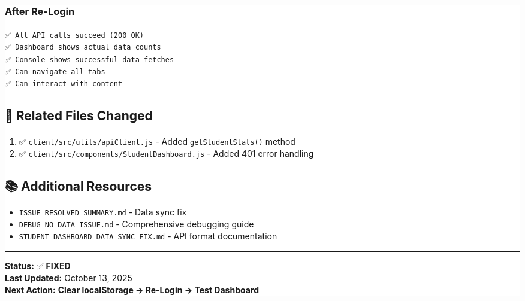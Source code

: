 ### After Re-Login

```
✅ All API calls succeed (200 OK)
✅ Dashboard shows actual data counts
✅ Console shows successful data fetches
✅ Can navigate all tabs
✅ Can interact with content
```

## 🔗 Related Files Changed

1. ✅ `client/src/utils/apiClient.js` - Added `getStudentStats()` method
2. ✅ `client/src/components/StudentDashboard.js` - Added 401 error handling

## 📚 Additional Resources

- `ISSUE_RESOLVED_SUMMARY.md` - Data sync fix
- `DEBUG_NO_DATA_ISSUE.md` - Comprehensive debugging guide
- `STUDENT_DASHBOARD_DATA_SYNC_FIX.md` - API format documentation

---

**Status:** ✅ **FIXED**  
**Last Updated:** October 13, 2025  
**Next Action:** **Clear localStorage → Re-Login → Test Dashboard**
